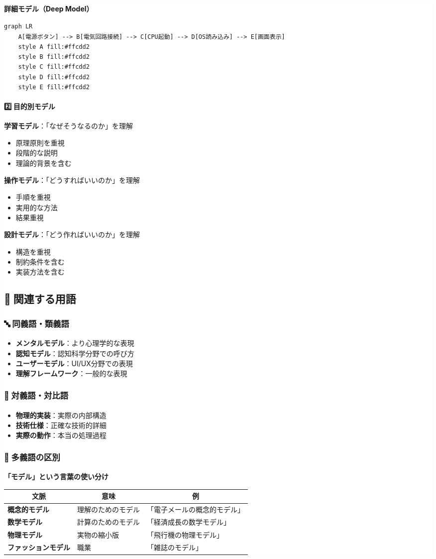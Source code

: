 **詳細モデル（Deep Model）**
```mermaid
graph LR
    A[電源ボタン] --> B[電気回路接続] --> C[CPU起動] --> D[OS読み込み] --> E[画面表示]
    style A fill:#ffcdd2
    style B fill:#ffcdd2
    style C fill:#ffcdd2
    style D fill:#ffcdd2
    style E fill:#ffcdd2
```

#### 2️⃣ 目的別モデル

**学習モデル**：「なぜそうなるのか」を理解
- 原理原則を重視
- 段階的な説明
- 理論的背景を含む

**操作モデル**：「どうすればいいのか」を理解
- 手順を重視
- 実用的な方法
- 結果重視

**設計モデル**：「どう作ればいいのか」を理解
- 構造を重視
- 制約条件を含む
- 実装方法を含む

## 📗 関連する用語

### 🔤 同義語・類義語
- **メンタルモデル**：より心理学的な表現
- **認知モデル**：認知科学分野での呼び方
- **ユーザーモデル**：UI/UX分野での表現
- **理解フレームワーク**：一般的な表現

### 📝 対義語・対比語
- **物理的実装**：実際の内部構造
- **技術仕様**：正確な技術的詳細
- **実際の動作**：本当の処理過程

### 🧩 多義語の区別

**「モデル」という言葉の使い分け**

| 文脈 | 意味 | 例 |
|------|------|-----|
| **概念的モデル** | 理解のためのモデル | 「電子メールの概念的モデル」 |
| **数学モデル** | 計算のためのモデル | 「経済成長の数学モデル」 |
| **物理モデル** | 実物の縮小版 | 「飛行機の物理モデル」 |
| **ファッションモデル** | 職業 | 「雑誌のモデル」 |
